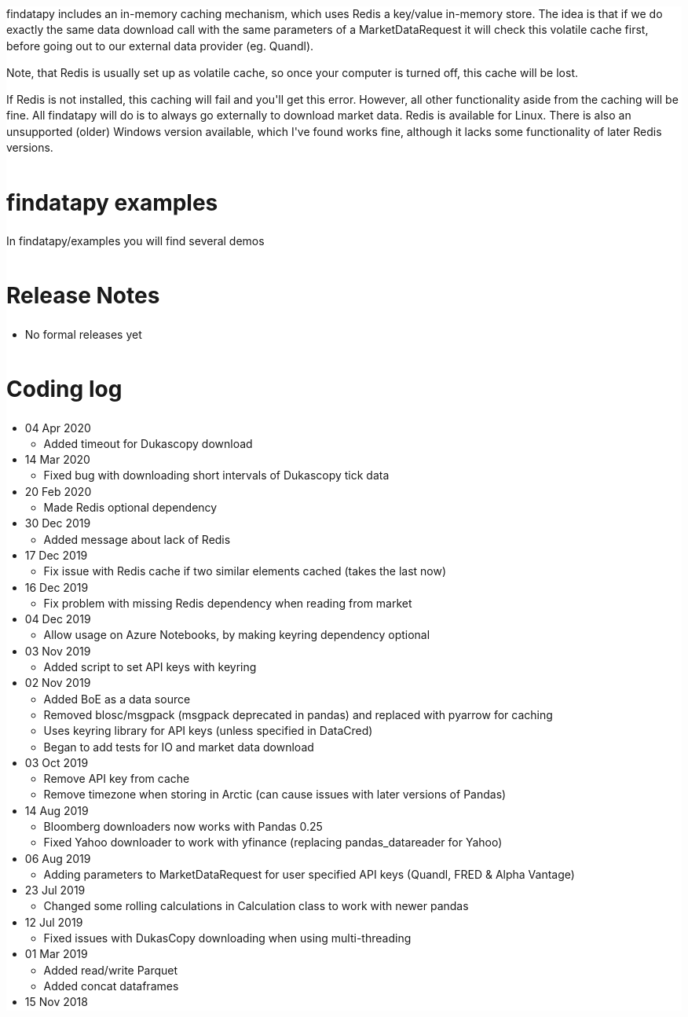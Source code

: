 findatapy includes an in-memory caching mechanism, which uses Redis
a key/value in-memory store. The idea is that if we do exactly the same data download
call with the same parameters of a MarketDataRequest it will check this volatile cache
first, before going out to our external data provider (eg. Quandl).

Note, that Redis is usually set up as volatile cache, so once your computer is turned off, this cache
will be lost.

If Redis is not installed, this caching will fail and you'll
get this error. However, all other functionality aside from the caching will be fine. All
findatapy will do is to always go externally to download market data. Redis is available for Linux.
There is also an unsupported (older) Windows version available, which I've found works fine, 
although it lacks some functionality of later Redis versions.

# findatapy examples

In findatapy/examples you will find several demos

# Release Notes

* No formal releases yet

# Coding log

* 04 Apr 2020
    * Added timeout for Dukascopy download
* 14 Mar 2020
    * Fixed bug with downloading short intervals of Dukascopy tick data
* 20 Feb 2020
    * Made Redis optional dependency
* 30 Dec 2019
    * Added message about lack of Redis
* 17 Dec 2019
    * Fix issue with Redis cache if two similar elements cached (takes the last now)
* 16 Dec 2019
    * Fix problem with missing Redis dependency when reading from market
* 04 Dec 2019
    * Allow usage on Azure Notebooks, by making keyring dependency optional
* 03 Nov 2019
    * Added script to set API keys with keyring
* 02 Nov 2019
    * Added BoE as a data source
    * Removed blosc/msgpack (msgpack deprecated in pandas) and replaced with pyarrow for caching 
    * Uses keyring library for API keys (unless specified in DataCred)
    * Began to add tests for IO and market data download
* 03 Oct 2019
    * Remove API key from cache
    * Remove timezone when storing in Arctic (can cause issues with later versions of Pandas)
* 14 Aug 2019
    * Bloomberg downloaders now works with Pandas 0.25
    * Fixed Yahoo downloader to work with yfinance (replacing pandas_datareader for Yahoo)
* 06 Aug 2019
    * Adding parameters to MarketDataRequest for user specified API keys (Quandl, FRED & Alpha Vantage)
* 23 Jul 2019
    * Changed some rolling calculations in Calculation class to work with newer pandas
* 12 Jul 2019
    * Fixed issues with DukasCopy downloading when using multi-threading
* 01 Mar 2019
    * Added read/write Parquet
    * Added concat dataframes
* 15 Nov 2018